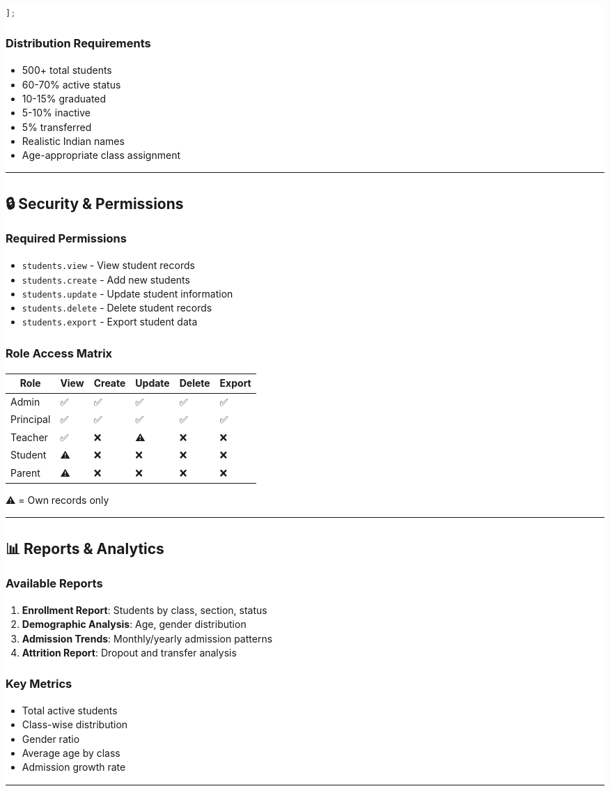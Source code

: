 ```typescript
];
```

### Distribution Requirements
- 500+ total students
- 60-70% active status
- 10-15% graduated
- 5-10% inactive
- 5% transferred
- Realistic Indian names
- Age-appropriate class assignment

---

## 🔒 Security & Permissions

### Required Permissions
- `students.view` - View student records
- `students.create` - Add new students
- `students.update` - Update student information
- `students.delete` - Delete student records
- `students.export` - Export student data

### Role Access Matrix
| Role | View | Create | Update | Delete | Export |
|------|------|--------|--------|--------|--------|
| Admin | ✅ | ✅ | ✅ | ✅ | ✅ |
| Principal | ✅ | ✅ | ✅ | ✅ | ✅ |
| Teacher | ✅ | ❌ | ⚠️ | ❌ | ❌ |
| Student | ⚠️ | ❌ | ❌ | ❌ | ❌ |
| Parent | ⚠️ | ❌ | ❌ | ❌ | ❌ |

⚠️ = Own records only

---

## 📊 Reports & Analytics

### Available Reports
1. **Enrollment Report**: Students by class, section, status
2. **Demographic Analysis**: Age, gender distribution
3. **Admission Trends**: Monthly/yearly admission patterns
4. **Attrition Report**: Dropout and transfer analysis

### Key Metrics
- Total active students
- Class-wise distribution
- Gender ratio
- Average age by class
- Admission growth rate

---